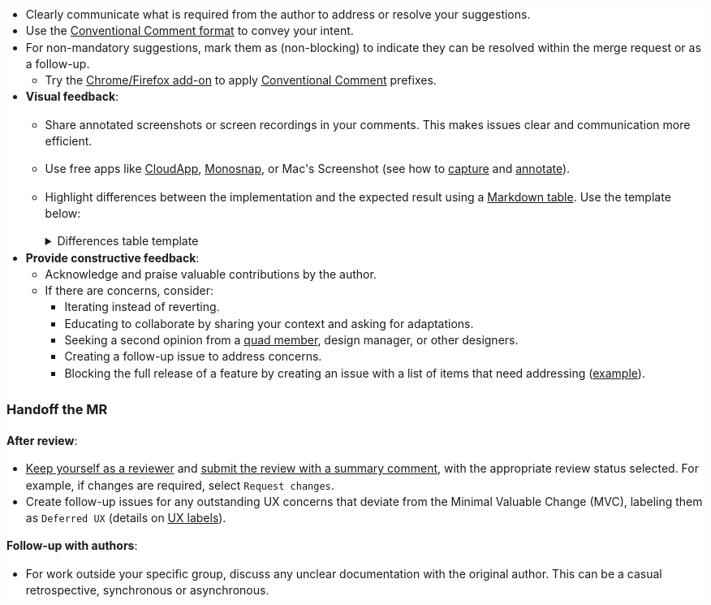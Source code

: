   - Clearly communicate what is required from the author to address or resolve your suggestions.
  - Use the [Conventional Comment format](https://conventionalcomments.org/#format) to convey your intent.
  - For non-mandatory suggestions, mark them as (non-blocking) to indicate they can be resolved within the merge request or as a follow-up.
    - Try the [Chrome/Firefox add-on](https://gitlab.com/conventionalcomments/conventional-comments-button) to apply [Conventional Comment](https://conventionalcomments.org/) prefixes.
- **Visual feedback**:
  - Share annotated screenshots or screen recordings in your comments. This makes issues clear and communication more efficient.
  - Use free apps like [CloudApp](https://zight.com/), [Monosnap](https://monosnap.com/), or Mac's Screenshot (see how to [capture](https://support.apple.com/en-ca/guide/mac-help/mh26782/mac) and [annotate](https://support.apple.com/guide/mac-help/mark-up-files-mchl1fd88863/mac)).
  - Highlight differences between the implementation and the expected result using a [Markdown table](https://docs.gitlab.com/user/markdown/#tables). Use the template below:
      <details>
      <summary>Differences table template</summary>

      ```markdown
      | This MR     | Expected    |
      |-------------|-------------|
      | Image/video | Image/video |
      ```

      </details>
- **Provide constructive feedback**:
  - Acknowledge and praise valuable contributions by the author.
  - If there are concerns, consider:
    - Iterating instead of reverting.
    - Educating to collaborate by sharing your context and asking for adaptations.
    - Seeking a second opinion from a [quad member](/handbook/product/product-processes/#pm-em-ux-and-set-quad-dris), design manager, or other designers.
    - Creating a follow-up issue to address concerns.
    - Blocking the full release of a feature by creating an issue with a list of items that need addressing ([example](https://gitlab.com/gitlab-org/gitlab/-/issues/398152)).

### Handoff the MR

**After review**:

- [Keep yourself as a reviewer](https://docs.gitlab.com/development/code_review/#dogfooding-the-reviewers-feature) and [submit the review with a summary comment](https://docs.gitlab.com/user/project/merge_requests/reviews/#submit-a-review), with the appropriate review status selected. For example, if changes are required, select `Request changes`.
- Create follow-up issues for any outstanding UX concerns that deviate from the Minimal Valuable Change (MVC), labeling them as `Deferred UX` (details on [UX labels](/handbook/product/ux/#ux-labels)).

**Follow-up with authors**:

- For work outside your specific group, discuss any unclear documentation with the original author. This can be a casual retrospective, synchronous or asynchronous.
